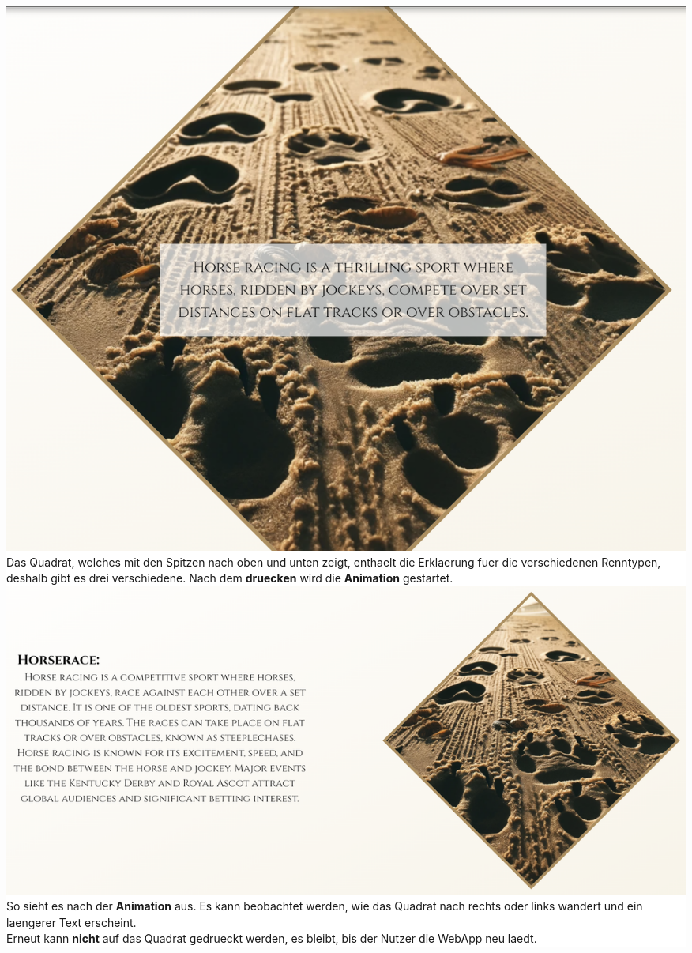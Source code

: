![Frontend Animation vor dem druecken auf der WebApp](./Bilder_Doku/WebApp_Animation_Before.png)<br>
Das Quadrat, welches mit den Spitzen nach oben und unten zeigt, enthaelt die Erklaerung fuer die verschiedenen Renntypen, deshalb gibt es drei verschiedene. Nach dem **druecken** wird die **Animation** gestartet.<br>
![Frontend Animation nach dem druecken auf der WebApp](./Bilder_Doku/WebApp_Animation_After.png)<br>
So sieht es nach der **Animation** aus. Es kann beobachtet werden, wie das Quadrat nach rechts oder links wandert und ein laengerer Text erscheint.<br>
Erneut kann **nicht** auf das Quadrat gedrueckt werden, es bleibt, bis der Nutzer die WebApp neu laedt.